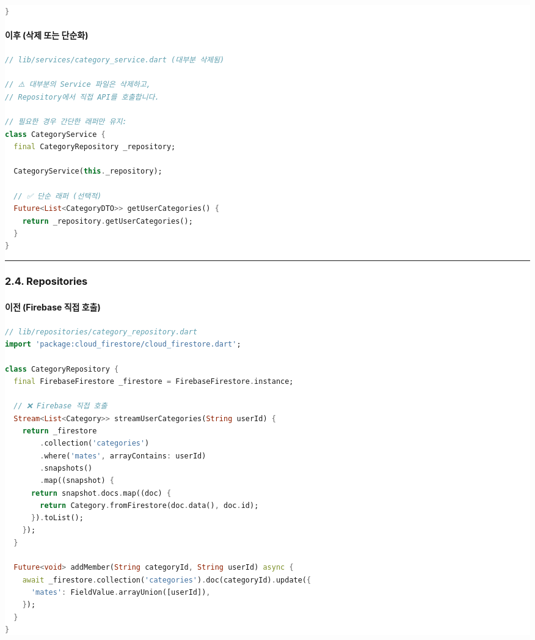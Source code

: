 ```dart
}
```

#### 이후 (삭제 또는 단순화)

```dart
// lib/services/category_service.dart (대부분 삭제됨)

// ⚠️ 대부분의 Service 파일은 삭제하고,
// Repository에서 직접 API를 호출합니다.

// 필요한 경우 간단한 래퍼만 유지:
class CategoryService {
  final CategoryRepository _repository;

  CategoryService(this._repository);

  // ✅ 단순 래퍼 (선택적)
  Future<List<CategoryDTO>> getUserCategories() {
    return _repository.getUserCategories();
  }
}
```

---

### 2.4. Repositories

#### 이전 (Firebase 직접 호출)

```dart
// lib/repositories/category_repository.dart
import 'package:cloud_firestore/cloud_firestore.dart';

class CategoryRepository {
  final FirebaseFirestore _firestore = FirebaseFirestore.instance;

  // ❌ Firebase 직접 호출
  Stream<List<Category>> streamUserCategories(String userId) {
    return _firestore
        .collection('categories')
        .where('mates', arrayContains: userId)
        .snapshots()
        .map((snapshot) {
      return snapshot.docs.map((doc) {
        return Category.fromFirestore(doc.data(), doc.id);
      }).toList();
    });
  }

  Future<void> addMember(String categoryId, String userId) async {
    await _firestore.collection('categories').doc(categoryId).update({
      'mates': FieldValue.arrayUnion([userId]),
    });
  }
}
```
